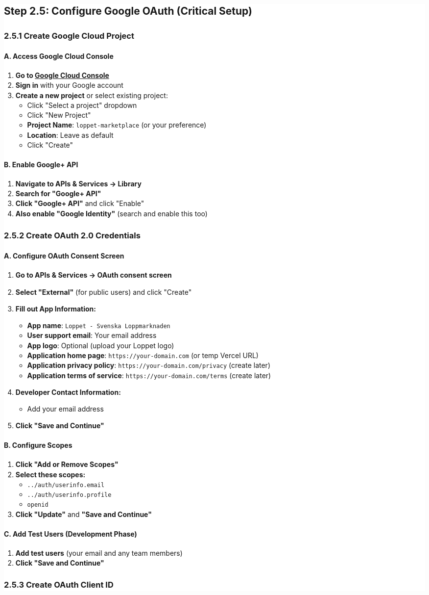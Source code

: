 
## Step 2.5: Configure Google OAuth (Critical Setup)

### 2.5.1 Create Google Cloud Project

#### A. Access Google Cloud Console
1. **Go to [Google Cloud Console](https://console.cloud.google.com)**
2. **Sign in** with your Google account
3. **Create a new project** or select existing project:
   - Click "Select a project" dropdown
   - Click "New Project"
   - **Project Name**: `loppet-marketplace` (or your preference)
   - **Location**: Leave as default
   - Click "Create"

#### B. Enable Google+ API
1. **Navigate to APIs & Services → Library**
2. **Search for "Google+ API"**
3. **Click "Google+ API"** and click "Enable"
4. **Also enable "Google Identity"** (search and enable this too)

### 2.5.2 Create OAuth 2.0 Credentials

#### A. Configure OAuth Consent Screen
1. **Go to APIs & Services → OAuth consent screen**
2. **Select "External"** (for public users) and click "Create"
3. **Fill out App Information:**
   - **App name**: `Loppet - Svenska Loppmarknaden`
   - **User support email**: Your email address
   - **App logo**: Optional (upload your Loppet logo)
   - **Application home page**: `https://your-domain.com` (or temp Vercel URL)
   - **Application privacy policy**: `https://your-domain.com/privacy` (create later)
   - **Application terms of service**: `https://your-domain.com/terms` (create later)

4. **Developer Contact Information:**
   - Add your email address

5. **Click "Save and Continue"**

#### B. Configure Scopes
1. **Click "Add or Remove Scopes"**
2. **Select these scopes:**
   - `../auth/userinfo.email`
   - `../auth/userinfo.profile`
   - `openid`
3. **Click "Update"** and **"Save and Continue"**

#### C. Add Test Users (Development Phase)
1. **Add test users** (your email and any team members)
2. **Click "Save and Continue"**

### 2.5.3 Create OAuth Client ID
